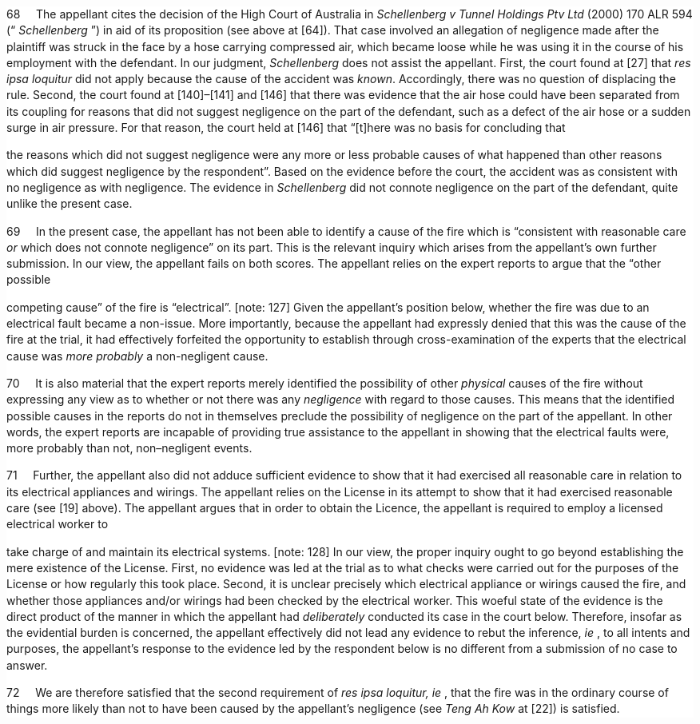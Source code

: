 68     The appellant cites the decision of the High Court of Australia in _Schellenberg v Tunnel Holdings Ptv Ltd_ (2000) 170 ALR 594 (“ _Schellenberg_ ”) in aid of its proposition (see above at [64]). That case involved an allegation of negligence made after the plaintiff was struck in the face by a hose carrying compressed air, which became loose while he was using it in the course of his employment with the defendant. In our judgment, _Schellenberg_ does not assist the appellant. First, the court found at [27] that _res ipsa loquitur_ did not apply because the cause of the accident was _known_. Accordingly, there was no question of displacing the rule. Second, the court found at [140]–[141] and [146] that there was evidence that the air hose could have been separated from its coupling for reasons that did not suggest negligence on the part of the defendant, such as a defect of the air hose or a sudden surge in air pressure. For that reason, the court held at [146] that “[t]here was no basis for concluding that 


the reasons which did not suggest negligence were any more or less probable causes of what happened than other reasons which did suggest negligence by the respondent”. Based on the evidence before the court, the accident was as consistent with no negligence as with negligence. The evidence in _Schellenberg_ did not connote negligence on the part of the defendant, quite unlike the present case. 

69     In the present case, the appellant has not been able to identify a cause of the fire which is “consistent with reasonable care _or_ which does not connote negligence” on its part. This is the relevant inquiry which arises from the appellant’s own further submission. In our view, the appellant fails on both scores. The appellant relies on the expert reports to argue that the “other possible 

competing cause” of the fire is “electrical”. [note: 127] Given the appellant’s position below, whether the fire was due to an electrical fault became a non-issue. More importantly, because the appellant had expressly denied that this was the cause of the fire at the trial, it had effectively forfeited the opportunity to establish through cross-examination of the experts that the electrical cause was _more probably_ a non-negligent cause. 

70     It is also material that the expert reports merely identified the possibility of other _physical_ causes of the fire without expressing any view as to whether or not there was any _negligence_ with regard to those causes. This means that the identified possible causes in the reports do not in themselves preclude the possibility of negligence on the part of the appellant. In other words, the expert reports are incapable of providing true assistance to the appellant in showing that the electrical faults were, more probably than not, non–negligent events. 

71     Further, the appellant also did not adduce sufficient evidence to show that it had exercised all reasonable care in relation to its electrical appliances and wirings. The appellant relies on the License in its attempt to show that it had exercised reasonable care (see [19] above). The appellant argues that in order to obtain the Licence, the appellant is required to employ a licensed electrical worker to 

take charge of and maintain its electrical systems. [note: 128] In our view, the proper inquiry ought to go beyond establishing the mere existence of the License. First, no evidence was led at the trial as to what checks were carried out for the purposes of the License or how regularly this took place. Second, it is unclear precisely which electrical appliance or wirings caused the fire, and whether those appliances and/or wirings had been checked by the electrical worker. This woeful state of the evidence is the direct product of the manner in which the appellant had _deliberately_ conducted its case in the court below. Therefore, insofar as the evidential burden is concerned, the appellant effectively did not lead any evidence to rebut the inference, _ie_ , to all intents and purposes, the appellant’s response to the evidence led by the respondent below is no different from a submission of no case to answer. 

72     We are therefore satisfied that the second requirement of _res ipsa loquitur, ie_ , that the fire was in the ordinary course of things more likely than not to have been caused by the appellant’s negligence (see _Teng Ah Kow_ at [22]) is satisfied. 
